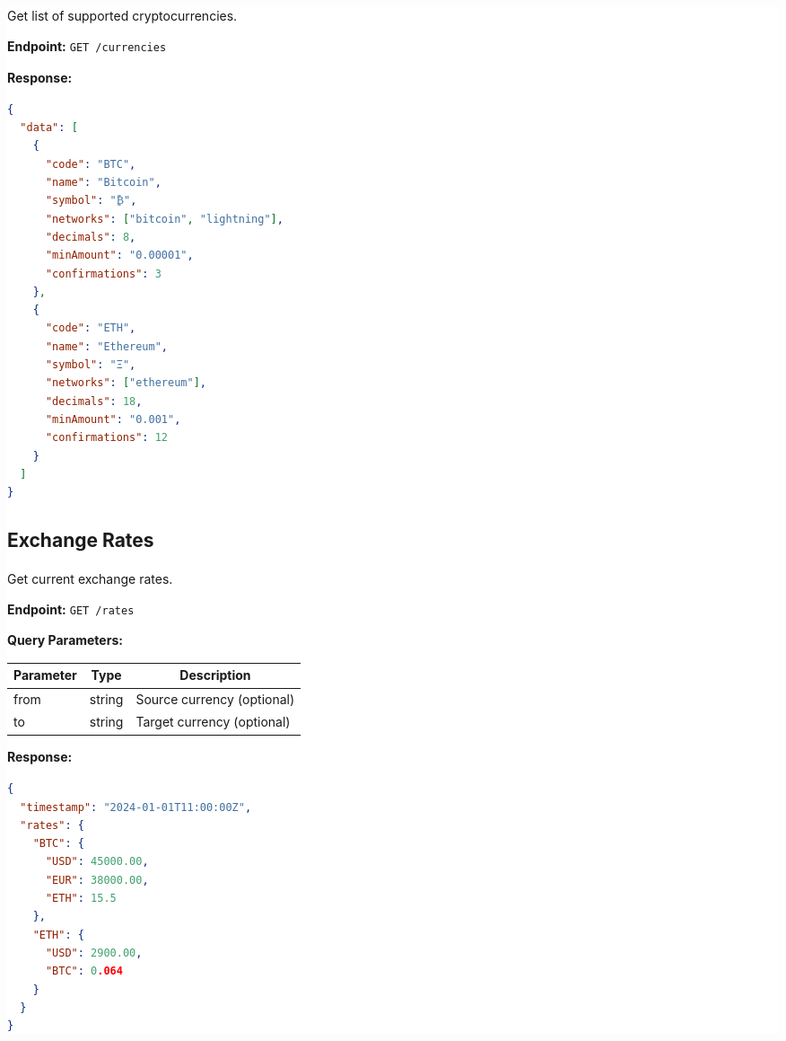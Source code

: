 Get list of supported cryptocurrencies.

**Endpoint:** `GET /currencies`

**Response:**

```json
{
  "data": [
    {
      "code": "BTC",
      "name": "Bitcoin",
      "symbol": "₿",
      "networks": ["bitcoin", "lightning"],
      "decimals": 8,
      "minAmount": "0.00001",
      "confirmations": 3
    },
    {
      "code": "ETH",
      "name": "Ethereum",
      "symbol": "Ξ",
      "networks": ["ethereum"],
      "decimals": 18,
      "minAmount": "0.001",
      "confirmations": 12
    }
  ]
}
```

## Exchange Rates

Get current exchange rates.

**Endpoint:** `GET /rates`

**Query Parameters:**

| Parameter | Type | Description |
|-----------|------|-------------|
| from | string | Source currency (optional) |
| to | string | Target currency (optional) |

**Response:**

```json
{
  "timestamp": "2024-01-01T11:00:00Z",
  "rates": {
    "BTC": {
      "USD": 45000.00,
      "EUR": 38000.00,
      "ETH": 15.5
    },
    "ETH": {
      "USD": 2900.00,
      "BTC": 0.064
    }
  }
}
```
